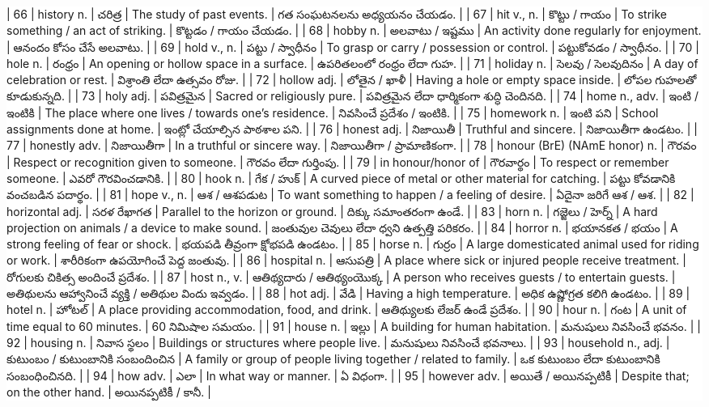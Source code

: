 | 66  | history n.                   | చరిత్ర                           | The study of past events.                                        | గత సంఘటనలను అధ్యయనం చేయడం.                         |
| 67  | hit v., n.                   | కొట్టు / గాయం                    | To strike something / an act of striking.                        | కొట్టడం / గాయం చేయడం.                              |
| 68  | hobby n.                     | అలవాటు / ఇష్టము                  | An activity done regularly for enjoyment.                        | ఆనందం కోసం చేసే అలవాటు.                            |
| 69  | hold v., n.                  | పట్టు / స్వాధీనం                 | To grasp or carry / possession or control.                       | పట్టుకోవడం / స్వాధీనం.                             |
| 70  | hole n.                      | రంధ్రం                           | An opening or hollow space in a surface.                         | ఉపరితలంలో రంధ్రం లేదా గుహ.                         |
| 71  | holiday n.                   | సెలవు / సెలవుదినం                | A day of celebration or rest.                                    | విశ్రాంతి లేదా ఉత్సవం రోజు.                        |
| 72  | hollow adj.                  | లోతైన / ఖాళీ                     | Having a hole or empty space inside.                             | లోపల గుహలతో కూడుకున్నది.                           |
| 73  | holy adj.                    | పవిత్రమైన                        | Sacred or religiously pure.                                      | పవిత్రమైన లేదా ధార్మికంగా శుద్ధి చెందినది.         |
| 74  | home n., adv.                | ఇంటి / ఇంటికి                    | The place where one lives / towards one’s residence.             | నివసించే ప్రదేశం / ఇంటికి.                         |
| 75  | homework n.                  | ఇంటి పని                         | School assignments done at home.                                 | ఇంట్లో చేయాల్సిన పాఠశాల పని.                       |
| 76  | honest adj.                  | నిజాయితీ                         | Truthful and sincere.                                            | నిజాయితీగా ఉండటం.                                  |
| 77  | honestly adv.                | నిజాయితీగా                       | In a truthful or sincere way.                                    | నిజాయితీగా / ప్రామాణికంగా.                         |
| 78  | honour (BrE) (NAmE honor) n. | గౌరవం                            | Respect or recognition given to someone.                         | గౌరవం లేదా గుర్తింపు.                              |
| 79  | in honour/honor of           | గౌరవార్థం                        | To respect or remember someone.                                  | ఎవరో గౌరవించడానికి.                                |
| 80  | hook n.                      | గేక / హుక్                       | A curved piece of metal or other material for catching.          | పట్టు కోవడానికి వంచబడిన పదార్థం.                   |
| 81  | hope v., n.                  | ఆశ / ఆశపడుట                      | To want something to happen / a feeling of desire.               | ఏదైనా జరిగే ఆశ / ఆశ.                               |
| 82  | horizontal adj.              | సరళ రేఖాగత                       | Parallel to the horizon or ground.                               | దిక్కు సమాంతరంగా ఉండే.                             |
| 83  | horn n.                      | గజ్జెలు / హెర్న్                 | A hard projection on animals / a device to make sound.           | జంతువుల చెవులు లేదా ధ్వని ఉత్పత్తి పరికరం.         |
| 84  | horror n.                    | భయానకత / భయం                     | A strong feeling of fear or shock.                               | భయపడి తీవ్రంగా క్షోభపడి ఉండటం.                     |
| 85  | horse n.                     | గుర్రం                           | A large domesticated animal used for riding or work.             | శారీరికంగా ఉపయోగించే పెద్ద జంతువు.                 |
| 86  | hospital n.                  | ఆసుపత్రి                         | A place where sick or injured people receive treatment.          | రోగులకు చికిత్స అందించే ప్రదేశం.                   |
| 87  | host n., v.                  | ఆతిథ్యదారు / ఆతిథ్యంయొక్క        | A person who receives guests / to entertain guests.              | అతిథులను ఆహ్వానించే వ్యక్తి / అతిథుల విందు ఇవ్వడం. |
| 88  | hot adj.                     | వేడి                             | Having a high temperature.                                       | అధిక ఉష్ణోగ్రత కలిగి ఉండటం.                        |
| 89  | hotel n.                     | హోటల్                            | A place providing accommodation, food, and drink.                | ఆతిథ్యులకు లేజర్ ఉండే ప్రదేశం.                     |
| 90  | hour n.                      | గంట                              | A unit of time equal to 60 minutes.                              | 60 నిమిషాల సమయం.                                   |
| 91  | house n.                     | ఇల్లు                            | A building for human habitation.                                 | మనుషులు నివసించే భవనం.                             |
| 92  | housing n.                   | నివాస స్థలం                      | Buildings or structures where people live.                       | మనుషులు నివసించే భవనాలు.                           |
| 93  | household n., adj.           | కుటుంబం / కుటుంబానికి సంబందించిన | A family or group of people living together / related to family. | ఒక కుటుంబం లేదా కుటుంబానికి సంబంధించినది.          |
| 94  | how adv.                     | ఎలా                              | In what way or manner.                                           | ఏ విధంగా.                                          |
| 95  | however adv.                 | అయితే / అయినప్పటికీ              | Despite that; on the other hand.                                 | అయినప్పటికీ / కానీ.                                |